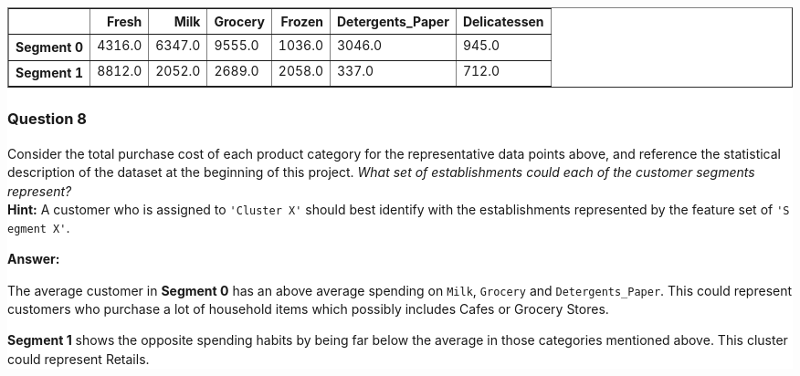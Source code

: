 
<div>
<table border="1" class="dataframe">
  <thead>
    <tr style="text-align: right;">
      <th></th>
      <th>Fresh</th>
      <th>Milk</th>
      <th>Grocery</th>
      <th>Frozen</th>
      <th>Detergents_Paper</th>
      <th>Delicatessen</th>
    </tr>
  </thead>
  <tbody>
    <tr>
      <th>Segment 0</th>
      <td>4316.0</td>
      <td>6347.0</td>
      <td>9555.0</td>
      <td>1036.0</td>
      <td>3046.0</td>
      <td>945.0</td>
    </tr>
    <tr>
      <th>Segment 1</th>
      <td>8812.0</td>
      <td>2052.0</td>
      <td>2689.0</td>
      <td>2058.0</td>
      <td>337.0</td>
      <td>712.0</td>
    </tr>
  </tbody>
</table>
</div>


### Question 8
Consider the total purchase cost of each product category for the representative data points above, and reference the statistical description of the dataset at the beginning of this project. *What set of establishments could each of the customer segments represent?*  
**Hint:** A customer who is assigned to `'Cluster X'` should best identify with the establishments represented by the feature set of `'Segment X'`.

**Answer:** 

The average customer in <b>Segment 0</b> has an above average spending on ```Milk```, ```Grocery``` and ```Detergents_Paper```. This could represent customers who purchase a lot of household items which possibly includes Cafes or Grocery Stores.

<b>Segment 1</b> shows the opposite spending habits by being far below the average in those categories mentioned above. This cluster could represent Retails.
